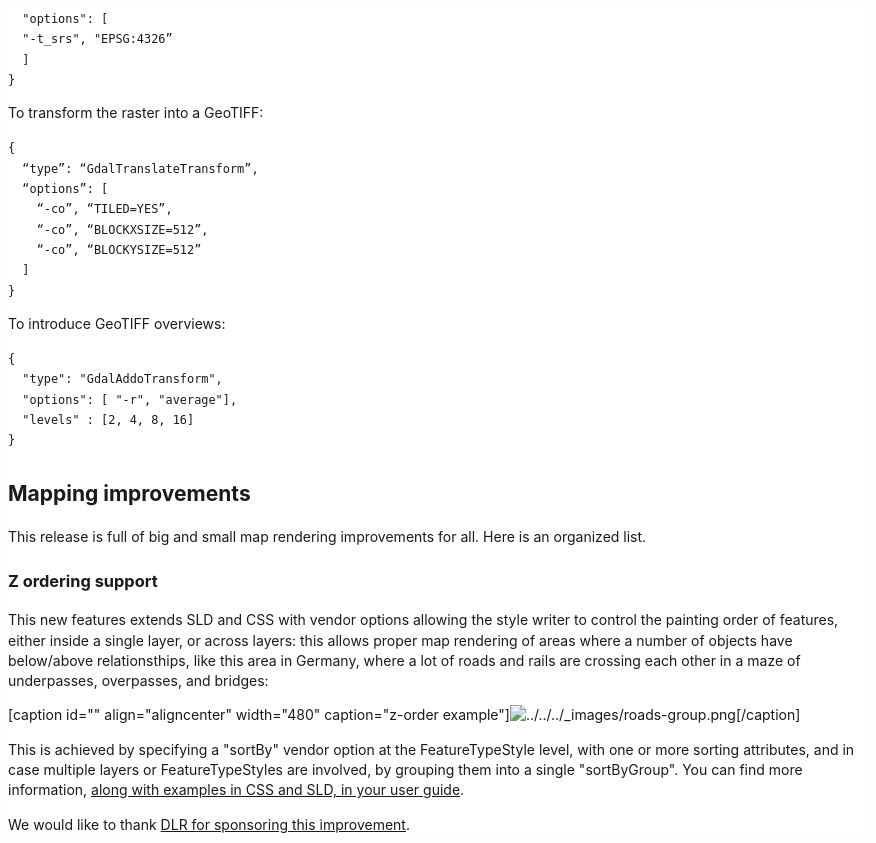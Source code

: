       "options": [
      "-t_srs", "EPSG:4326”
      ]
    }


To transform the raster into a GeoTIFF:

    
    {
      “type”: “GdalTranslateTransform”,
      “options”: [
        “-co”, “TILED=YES”,
        “-co”, “BLOCKXSIZE=512”,
        “-co”, “BLOCKYSIZE=512”
      ]
    }
    


To introduce GeoTIFF overviews:

    
    {
      "type": "GdalAddoTransform",
      "options": [ "-r", "average"],
      "levels" : [2, 4, 8, 16]
    }




## Mapping improvements


This release is full of big and small map rendering improvements for all. Here is an organized list.


### Z ordering support


This new features extends SLD and CSS with vendor options allowing the style writer to control the painting order of features, either inside a single layer, or across layers: this allows proper map rendering of areas where a number of objects have below/above relationsthips, like this area in Germany, where a lot of roads and rails are crossing each other in a maze of underpasses, overpasses, and bridges:

[caption id="" align="aligncenter" width="480" caption="z-order example"]![../../../_images/roads-group.png](http://geoserver.wpengine.com/wp-content/uploads/2015/09/roads-group.png)[/caption]

This is achieved by specifying a "sortBy" vendor option at the FeatureTypeStyle level, with one or more sorting attributes, and in case multiple layers or FeatureTypeStyles are involved, by grouping them into a single "sortByGroup". You can find more information, [along with examples in CSS and SLD, in your user guide](http://docs.geoserver.org/latest/en/user/styling/sld-extensions/z-order/index.html).

We would like to thank [DLR for sponsoring this improvement](http://www.dlr.de).

